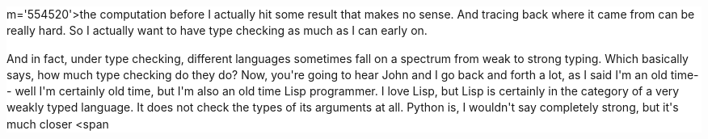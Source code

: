   m='554520'>the</span> <span m='554590'>computation</span> <span
  m='555200'>before</span> <span m='555530'>I</span> <span
  m='555660'>actually</span> <span m='556000'>hit</span> <span
  m='556200'>some</span> <span m='556910'>result</span> <span
  m='557370'>that</span> <span m='557470'>makes</span> <span
  m='557730'>no</span> <span m='557920'>sense.</span> <span
  m='558960'>And</span> <span m='559170'>tracing</span> <span
  m='559630'>back</span> <span m='559920'>where</span> <span
  m='560060'>it</span> <span m='560140'>came</span> <span m='560350'>from</span>
  <span m='560570'>can</span> <span m='560690'>be</span> <span
  m='560770'>really</span> <span m='561050'>hard.</span> <span
  m='561330'>So</span> <span m='561570'>I</span> <span
  m='561750'>actually</span> <span m='562150'>want</span> <span
  m='562460'>to</span> <span m='562510'>have</span> <span m='562940'>type</span>
  <span m='563200'>checking</span> <span m='563520'>as</span> <span
  m='563610'>much</span> <span m='563810'>as</span> <span m='563920'>I</span>
  <span m='563990'>can</span> <span m='564580'>early</span> <span
  m='564900'>on.</span> </p><p><span m='566340'>And</span> <span
  m='566420'>in</span> <span m='566500'>fact,</span> <span
  m='566740'>under</span> <span m='566910'>type</span> <span
  m='567190'>checking,</span> <span m='567500'>different</span> <span
  m='567770'>languages</span> <span m='568380'>sometimes</span> <span
  m='569110'>fall</span> <span m='570370'>on</span> <span m='570600'>a</span>
  <span m='570660'>spectrum</span> <span m='571530'>from</span> <span
  m='571690'>weak</span> <span m='572520'>to</span> <span
  m='572630'>strong</span> <span m='574030'>typing.</span> <span
  m='576740'>Which</span> <span m='577030'>basically</span> <span
  m='577620'>says,</span> <span m='577860'>how</span> <span
  m='578320'>much</span> <span m='578750'>type</span> <span
  m='579000'>checking</span> <span m='579340'>do</span> <span
  m='579366'>they</span> <span m='579392'>do?</span> <span
  m='579830'>Now,</span> <span m='580440'>you're</span> <span
  m='580670'>going</span> <span m='580745'>to</span> <span
  m='580820'>hear</span> <span m='580950'>John</span> <span
  m='581250'>and</span> <span m='581315'>I</span> <span m='581380'>go</span>
  <span m='581510'>back</span> <span m='581770'>and</span> <span
  m='581870'>forth</span> <span m='582130'>a</span> <span m='582200'>lot,</span>
  <span m='582370'>as</span> <span m='582470'>I</span> <span
  m='582610'>said</span> <span m='582770'>I'm</span> <span m='582910'>an</span>
  <span m='583000'>old</span> <span m='583220'>time--</span> <span
  m='583353'>well</span> <span m='583486'>I'm</span> <span
  m='583620'>certainly</span> <span m='583950'>old</span> <span
  m='584170'>time,</span> <span m='584470'>but</span> <span
  m='584590'>I'm</span> <span m='584680'>also</span> <span m='584960'>an</span>
  <span m='585050'>old</span> <span m='585330'>time</span> <span
  m='585560'>Lisp</span> <span m='585790'>programmer.</span> <span
  m='586770'>I</span> <span m='586870'>love</span> <span m='587100'>Lisp,</span>
  <span m='587430'>but</span> <span m='587570'>Lisp</span> <span
  m='588070'>is</span> <span m='588220'>certainly</span> <span
  m='588560'>in</span> <span m='588620'>the</span> <span
  m='588690'>category</span> <span m='589170'>of</span> <span
  m='589250'>a</span> <span m='589320'>very</span> <span
  m='589620'>weakly</span> <span m='590030'>typed</span> <span
  m='590290'>language.</span> <span m='590680'>It</span> <span
  m='590785'>does</span> <span m='590890'>not</span> <span
  m='591220'>check</span> <span m='591750'>the</span> <span
  m='591850'>types</span> <span m='592130'>of</span> <span m='592230'>its</span>
  <span m='592350'>arguments</span> <span m='592750'>at</span> <span
  m='592830'>all.</span> <span m='593830'>Python</span> <span
  m='594340'>is,</span> <span m='594460'>I</span> <span
  m='594550'>wouldn't</span> <span m='594760'>say</span> <span
  m='594880'>completely</span> <span m='595470'>strong,</span> <span
  m='595770'>but</span> <span m='595870'>it's</span> <span
  m='595960'>much</span> <span m='596190'>closer</span> <span